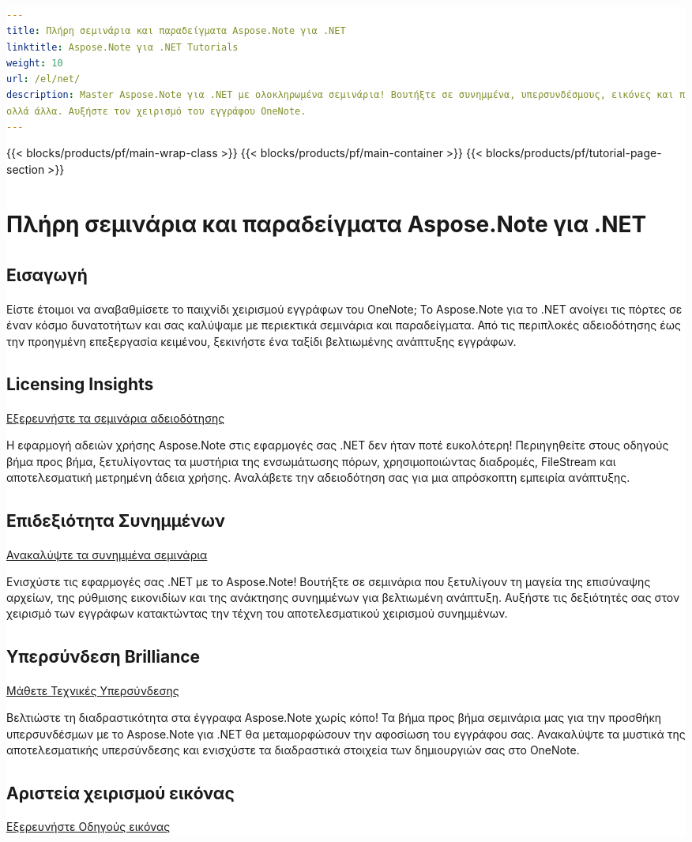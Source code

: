 ```yaml
---
title: Πλήρη σεμινάρια και παραδείγματα Aspose.Note για .NET
linktitle: Aspose.Note για .NET Tutorials
weight: 10
url: /el/net/
description: Master Aspose.Note για .NET με ολοκληρωμένα σεμινάρια! Βουτήξτε σε συνημμένα, υπερσυνδέσμους, εικόνες και πολλά άλλα. Αυξήστε τον χειρισμό του εγγράφου OneNote.
---
```


{{< blocks/products/pf/main-wrap-class >}}
{{< blocks/products/pf/main-container >}}
{{< blocks/products/pf/tutorial-page-section >}}

# Πλήρη σεμινάρια και παραδείγματα Aspose.Note για .NET

## Εισαγωγή

Είστε έτοιμοι να αναβαθμίσετε το παιχνίδι χειρισμού εγγράφων του OneNote; Το Aspose.Note για το .NET ανοίγει τις πόρτες σε έναν κόσμο δυνατοτήτων και σας καλύψαμε με περιεκτικά σεμινάρια και παραδείγματα. Από τις περιπλοκές αδειοδότησης έως την προηγμένη επεξεργασία κειμένου, ξεκινήστε ένα ταξίδι βελτιωμένης ανάπτυξης εγγράφων.

## Licensing Insights 
[Εξερευνήστε τα σεμινάρια αδειοδότησης](./licensing/)

Η εφαρμογή αδειών χρήσης Aspose.Note στις εφαρμογές σας .NET δεν ήταν ποτέ ευκολότερη! Περιηγηθείτε στους οδηγούς βήμα προς βήμα, ξετυλίγοντας τα μυστήρια της ενσωμάτωσης πόρων, χρησιμοποιώντας διαδρομές, FileStream και αποτελεσματική μετρημένη άδεια χρήσης. Αναλάβετε την αδειοδότηση σας για μια απρόσκοπτη εμπειρία ανάπτυξης.

## Επιδεξιότητα Συνημμένων 
[Ανακαλύψτε τα συνημμένα σεμινάρια](./attachments/)

Ενισχύστε τις εφαρμογές σας .NET με το Aspose.Note! Βουτήξτε σε σεμινάρια που ξετυλίγουν τη μαγεία της επισύναψης αρχείων, της ρύθμισης εικονιδίων και της ανάκτησης συνημμένων για βελτιωμένη ανάπτυξη. Αυξήστε τις δεξιότητές σας στον χειρισμό των εγγράφων κατακτώντας την τέχνη του αποτελεσματικού χειρισμού συνημμένων.

## Υπερσύνδεση Brilliance 
[Μάθετε Τεχνικές Υπερσύνδεσης](./hyperlinks/)

Βελτιώστε τη διαδραστικότητα στα έγγραφα Aspose.Note χωρίς κόπο! Τα βήμα προς βήμα σεμινάρια μας για την προσθήκη υπερσυνδέσμων με το Aspose.Note για .NET θα μεταμορφώσουν την αφοσίωση του εγγράφου σας. Ανακαλύψτε τα μυστικά της αποτελεσματικής υπερσύνδεσης και ενισχύστε τα διαδραστικά στοιχεία των δημιουργιών σας στο OneNote.

## Αριστεία χειρισμού εικόνας 
[Εξερευνήστε Οδηγούς εικόνας](./images/)

